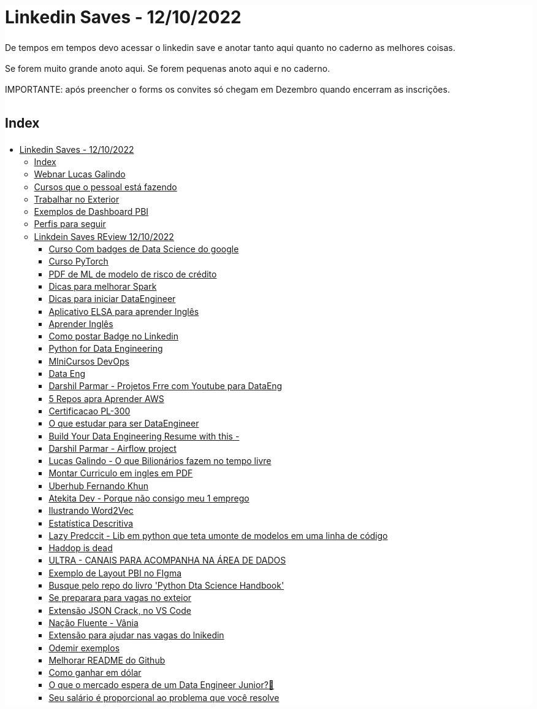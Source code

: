 # Linkedin Saves - 12/10/2022


De tempos em tempos devo acessar o linkedin save e anotar tanto aqui quanto no caderno as melhores coisas.

Se forem muito grande anoto aqui. Se forem pequenas anoto aqui e no caderno.

IMPORTANTE: após preencher o forms os convites só chegam em Dezembro quando encerram as inscrições.

## Index

+ [Linkedin Saves - 12/10/2022](#linkedin-saves---12/10/2022)
  - [Index](#index)
  - [Webnar Lucas Galindo](#webnar-lucas-galindo)
  - [Cursos que o pessoal está fazendo](#cursos-que-o-pessoal-está-fazendo)
  - [Trabalhar no Exterior](#trabalhar-no-exterior)
  - [Exemplos de Dashboard PBI](#exemplos-de-dashboard-pbi)
  - [Perfis para seguir](#perfis-para-seguir)
  - [Linkdein Saves REview 12/10/2022](#linkdein-saves-review-12/10/2022)
    * [Curso Com badges de Data Science do google](#curso-com-badges-de-data-science-do-google)
    * [Curso PyTorch](#curso-pytorch)
    * [PDF de ML de modelo de risco de crédito](#pdf-de-ml-de-modelo-de-risco-de-crédito)
    * [Dicas para melhorar Spark](#dicas-para-melhorar-spark)
    * [Dicas para iniciar DataEngineer](#dicas-para-iniciar-dataengineer)
    * [Aplicativo ELSA para aprender Inglês](#aplicativo-elsa-para-aprender-inglês)
    * [Aprender Inglês](#aprender-inglês)
    * [Como postar Badge no Linkedin](#como-postar-badge-no-linkedin)
    * [Python for Data Engineering](#python-for-data-engineering)
    * [MIniCursos DevOps](#minicursos-devops)
    * [Data Eng](#data-eng)
    * [Darshil Parmar - Projetos Frre com Youtube para DataEng](#darshil-parmar---projetos-frre-com-youtube-para-dataeng)
    * [5 Repos apra Aprender AWS](#5-repos-apra-aprender-aws)
    * [Certificacao PL-300](#certificacao-pl-300)
    * [O que estudar para ser DataEngineer](#o-que-estudar-para-ser-dataengineer)
    * [Build Your Data Engineering Resume with this -](#build-your-data-engineering-resume-with-this--)
    * [Darshil Parmar - Airflow project](#darshil-parmar---airflow-project)
    * [Lucas Galindo - O que Bilionários fazem  no tempo livre](#lucas-galindo---o-que-bilionários-fazem--no-tempo-livre)
    * [Montar Curriculo em ingles em PDF](#montar-curriculo-em-ingles-em-pdf)
    * [Uberhub Fernando Khun](#uberhub-fernando-khun)
    * [Atekita Dev - Porque não consigo meu 1 emprego](#atekita-dev---porque-não-consigo-meu-1-emprego)
    * [Ilustrando Word2Vec](#ilustrando-word2vec)
    * [Estatística Descritiva](#estatística-descritiva)
    * [Lazy Predccit - Lib em python que teta umonte de modelos em uma linha de código](#lazy-predccit---lib-em-python-que-teta-umonte-de-modelos-em-uma-linha-de-código)
    * [Haddop is dead](#haddop-is-dead)
    * [ULTRA - CANAIS PARA ACOMPANHA NA ÁREA DE DADOS](#ultra---canais-para-acompanha-na-área-de-dados)
    * [Exemplo de Layout PBI no FIgma](#exemplo-de-layout-pbi-no-figma)
    * [Busque pelo repo do livro 'Python Dta Science Handbook'](#busque-pelo-repo-do-livro-'python-dta-science-handbook')
    * [Se preparara para vagas no exteior](#se-preparara-para-vagas-no-exteior)
    * [Extensão  JSON Crack, no VS Code](#extensão--json-crack,-no-vs-code)
    * [Nação Fluente - Vânia](#nação-fluente---vânia)
    * [Extensão para ajudar nas vagas do lnikedin](#extensão-para-ajudar-nas-vagas-do-lnikedin)
    * [Odemir exemplos](#odemir-exemplos)
    * [Melhorar README do Github](#melhorar-readme-do-github)
    * [Como ganhar em dólar](#como-ganhar-em-dólar)
    * [O que o mercado espera de um Data Engineer Junior?🧐](#o-que-o-mercado-espera-de-um-data-engineer-junior?🧐)
    * [Seu salário é proporcional ao problema que você resolve](#seu-salário-é-proporcional-ao-problema-que-você-resolve)